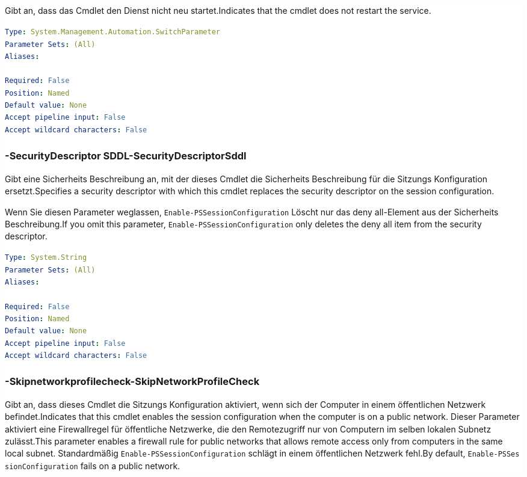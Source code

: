 <span data-ttu-id="57a1b-138">Gibt an, dass das Cmdlet den Dienst nicht neu startet.</span><span class="sxs-lookup"><span data-stu-id="57a1b-138">Indicates that the cmdlet does not restart the service.</span></span>

```yaml
Type: System.Management.Automation.SwitchParameter
Parameter Sets: (All)
Aliases:

Required: False
Position: Named
Default value: None
Accept pipeline input: False
Accept wildcard characters: False
```

### <span data-ttu-id="57a1b-139">-SecurityDescriptor SDDL</span><span class="sxs-lookup"><span data-stu-id="57a1b-139">-SecurityDescriptorSddl</span></span>

<span data-ttu-id="57a1b-140">Gibt eine Sicherheits Beschreibung an, mit der dieses Cmdlet die Sicherheits Beschreibung für die Sitzungs Konfiguration ersetzt.</span><span class="sxs-lookup"><span data-stu-id="57a1b-140">Specifies a security descriptor with which this cmdlet replaces the security descriptor on the session configuration.</span></span>

<span data-ttu-id="57a1b-141">Wenn Sie diesen Parameter weglassen, `Enable-PSSessionConfiguration` Löscht nur das deny all-Element aus der Sicherheits Beschreibung.</span><span class="sxs-lookup"><span data-stu-id="57a1b-141">If you omit this parameter, `Enable-PSSessionConfiguration` only deletes the deny all item from the security descriptor.</span></span>

```yaml
Type: System.String
Parameter Sets: (All)
Aliases:

Required: False
Position: Named
Default value: None
Accept pipeline input: False
Accept wildcard characters: False
```

### <span data-ttu-id="57a1b-142">-Skipnetworkprofilecheck</span><span class="sxs-lookup"><span data-stu-id="57a1b-142">-SkipNetworkProfileCheck</span></span>

<span data-ttu-id="57a1b-143">Gibt an, dass dieses Cmdlet die Sitzungs Konfiguration aktiviert, wenn sich der Computer in einem öffentlichen Netzwerk befindet.</span><span class="sxs-lookup"><span data-stu-id="57a1b-143">Indicates that this cmdlet enables the session configuration when the computer is on a public network.</span></span> <span data-ttu-id="57a1b-144">Dieser Parameter aktiviert eine Firewallregel für öffentliche Netzwerke, die den Remotezugriff nur von Computern im selben lokalen Subnetz zulässt.</span><span class="sxs-lookup"><span data-stu-id="57a1b-144">This parameter enables a firewall rule for public networks that allows remote access only from computers in the same local subnet.</span></span> <span data-ttu-id="57a1b-145">Standardmäßig `Enable-PSSessionConfiguration` schlägt in einem öffentlichen Netzwerk fehl.</span><span class="sxs-lookup"><span data-stu-id="57a1b-145">By default, `Enable-PSSessionConfiguration` fails on a public network.</span></span>
